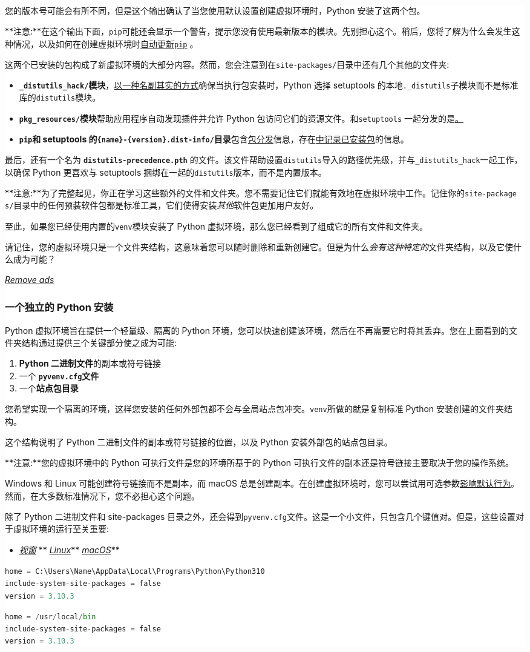 您的版本号可能会有所不同，但是这个输出确认了当您使用默认设置创建虚拟环境时，Python 安装了这两个包。

**注意:**在这个输出下面，`pip`可能还会显示一个警告，提示您没有使用最新版本的模块。先别担心这个。稍后，您将了解为什么会发生这种情况，以及如何在创建虚拟环境时[自动更新`pip`](#update-the-core-dependencies) 。

这两个已安装的包构成了新虚拟环境的大部分内容。然而，您会注意到在`site-packages/`目录中还有几个其他的文件夹:

*   **`_distutils_hack/`模块**，[以一种名副其实的方式](https://github.com/pypa/setuptools/blob/main/_distutils_hack/)确保当执行包安装时，Python 选择 setuptools 的本地`._distutils`子模块而不是标准库的`distutils`模块。

*   **`pkg_resources/`模块**帮助应用程序自动发现插件并允许 Python 包访问它们的资源文件。和`setuptools` 一起分发的是[。](https://setuptools.pypa.io/en/latest/pkg_resources.html)

*   **`pip`和 setuptools 的`{name}-{version}.dist-info/`目录**包含[包分发](https://realpython.com/pypi-publish-python-package/)信息，存在[中记录已安装包](https://packaging.python.org/en/latest/specifications/recording-installed-packages/#the-dist-info-directory)的信息。

最后，还有一个名为 **`distutils-precedence.pth`** 的文件。该文件帮助设置`distutils`导入的路径优先级，并与`_distutils_hack`一起工作，以确保 Python 更喜欢与 setuptools 捆绑在一起的`distutils`版本，而不是内置版本。

**注意:**为了完整起见，你正在学习这些额外的文件和文件夹。您不需要记住它们就能有效地在虚拟环境中工作。记住你的`site-packages/`目录中的任何预装软件包都是标准工具，它们使得安装*其他*软件包更加用户友好。

至此，如果您已经使用内置的`venv`模块安装了 Python 虚拟环境，那么您已经看到了组成它的所有文件和文件夹。

请记住，您的虚拟环境只是一个文件夹结构，这意味着您可以随时删除和重新创建它。但是为什么*会有这种特定的*文件夹结构，以及它使什么成为可能？

[*Remove ads*](/account/join/)

### 一个独立的 Python 安装

Python 虚拟环境旨在提供一个轻量级、隔离的 Python 环境，您可以快速创建该环境，然后在不再需要它时将其丢弃。您在上面看到的文件夹结构通过提供三个关键部分使之成为可能:

1.  **Python 二进制文件**的副本或符号链接
2.  一个 **`pyvenv.cfg`文件**
3.  一个**站点包目录**

您希望实现一个隔离的环境，这样您安装的任何外部包都不会与全局站点包冲突。`venv`所做的就是复制标准 Python 安装创建的文件夹结构。

这个结构说明了 Python 二进制文件的副本或符号链接的位置，以及 Python 安装外部包的站点包目录。

**注意:**您的虚拟环境中的 Python 可执行文件是您的环境所基于的 Python 可执行文件的副本还是符号链接主要取决于您的操作系统。

Windows 和 Linux 可能创建符号链接而不是副本，而 macOS 总是创建副本。在创建虚拟环境时，您可以尝试用可选参数[影响默认行为](#copy-or-link-your-executables)。然而，在大多数标准情况下，您不必担心这个问题。

除了 Python 二进制文件和 site-packages 目录之外，还会得到`pyvenv.cfg`文件。这是一个小文件，只包含几个键值对。但是，这些设置对于虚拟环境的运行至关重要:

*   [*视窗*](#windows-14)
**   [*Linux*](#linux-14)**   [*macOS*](#macos-14)**

```py
home = C:\Users\Name\AppData\Local\Programs\Python\Python310
include-system-site-packages = false
version = 3.10.3
```

```py
home = /usr/local/bin
include-system-site-packages = false
version = 3.10.3
```
